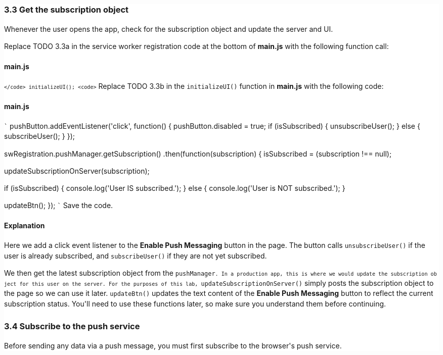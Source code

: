 ### 3.3 Get the subscription object

Whenever the user opens the app, check for the subscription object and update the server and UI.

Replace TODO 3.3a in the service worker registration code at the bottom of  <strong>main.js</strong> with the following function call:

#### main.js
 <code>`</code> initializeUI(); <code>`</code> 
Replace TODO 3.3b in the <code>initializeUI()</code> function in <strong>main.js</strong> with the following code:

#### main.js
 <code>`</code> pushButton.addEventListener('click', function() {
  pushButton.disabled = true;
  if (isSubscribed) {
    unsubscribeUser();
  } else {
    subscribeUser();
  }
});

swRegistration.pushManager.getSubscription()
.then(function(subscription) {
  isSubscribed = (subscription !== null);

  updateSubscriptionOnServer(subscription);

  if (isSubscribed) {
    console.log('User IS subscribed.');
  } else {
    console.log('User is NOT subscribed.');
  }

  updateBtn();
}); <code>`</code> 
Save the code.

#### Explanation

Here we add a click event listener to the <strong>Enable Push Messaging</strong> button in the page. The button calls <code>unsubscribeUser()</code> if the user is already subscribed, and <code>subscribeUser()</code> if they are not yet subscribed.

We then get the latest subscription object from the <code>pushManager`. In a production app, this is where we would update the subscription object for this user on the server. For the purposes of this lab, `updateSubscriptionOnServer()</code> simply posts the subscription object to the page so we can use it later. <code>updateBtn()</code> updates the text content of the <strong>Enable Push Messaging</strong> button to reflect the current subscription status. You'll need to use these functions later, so make sure you understand them before continuing.

### 3.4 Subscribe to the push service

Before sending any data via a push message, you must first subscribe to the browser's push service.
